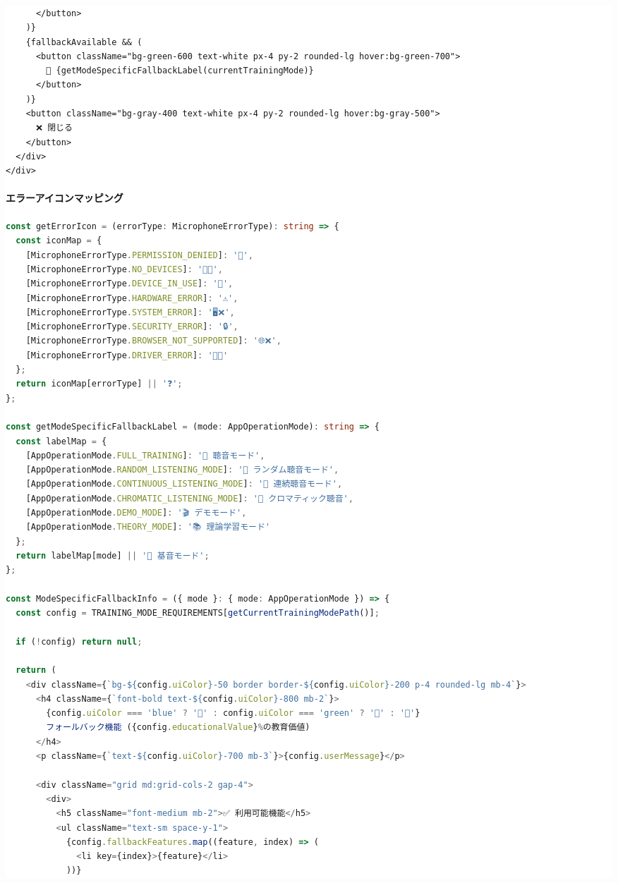 ```tsx
      </button>
    )}
    {fallbackAvailable && (
      <button className="bg-green-600 text-white px-4 py-2 rounded-lg hover:bg-green-700">
        🎹 {getModeSpecificFallbackLabel(currentTrainingMode)}
      </button>
    )}
    <button className="bg-gray-400 text-white px-4 py-2 rounded-lg hover:bg-gray-500">
      ❌ 閉じる
    </button>
  </div>
</div>
```

#### **エラーアイコンマッピング**
```typescript
const getErrorIcon = (errorType: MicrophoneErrorType): string => {
  const iconMap = {
    [MicrophoneErrorType.PERMISSION_DENIED]: '🚫',
    [MicrophoneErrorType.NO_DEVICES]: '🎤❌',
    [MicrophoneErrorType.DEVICE_IN_USE]: '🔄',
    [MicrophoneErrorType.HARDWARE_ERROR]: '⚠️',
    [MicrophoneErrorType.SYSTEM_ERROR]: '🖥️❌',
    [MicrophoneErrorType.SECURITY_ERROR]: '🔒',
    [MicrophoneErrorType.BROWSER_NOT_SUPPORTED]: '🌐❌',
    [MicrophoneErrorType.DRIVER_ERROR]: '🔧❌'
  };
  return iconMap[errorType] || '❓';
};

const getModeSpecificFallbackLabel = (mode: AppOperationMode): string => {
  const labelMap = {
    [AppOperationMode.FULL_TRAINING]: '🎹 聴音モード',
    [AppOperationMode.RANDOM_LISTENING_MODE]: '🎲 ランダム聴音モード',
    [AppOperationMode.CONTINUOUS_LISTENING_MODE]: '🔄 連続聴音モード',
    [AppOperationMode.CHROMATIC_LISTENING_MODE]: '🎵 クロマティック聴音',
    [AppOperationMode.DEMO_MODE]: '🎬 デモモード',
    [AppOperationMode.THEORY_MODE]: '📚 理論学習モード'
  };
  return labelMap[mode] || '🎹 基音モード';
};

const ModeSpecificFallbackInfo = ({ mode }: { mode: AppOperationMode }) => {
  const config = TRAINING_MODE_REQUIREMENTS[getCurrentTrainingModePath()];
  
  if (!config) return null;
  
  return (
    <div className={`bg-${config.uiColor}-50 border border-${config.uiColor}-200 p-4 rounded-lg mb-4`}>
      <h4 className={`font-bold text-${config.uiColor}-800 mb-2`}>
        {config.uiColor === 'blue' ? '🎲' : config.uiColor === 'green' ? '🔄' : '🎵'} 
        フォールバック機能 ({config.educationalValue}%の教育価値)
      </h4>
      <p className={`text-${config.uiColor}-700 mb-3`}>{config.userMessage}</p>
      
      <div className="grid md:grid-cols-2 gap-4">
        <div>
          <h5 className="font-medium mb-2">✅ 利用可能機能</h5>
          <ul className="text-sm space-y-1">
            {config.fallbackFeatures.map((feature, index) => (
              <li key={index}>{feature}</li>
            ))}
```

  [AppOperationMode.ADVANCED_DEMO]: {